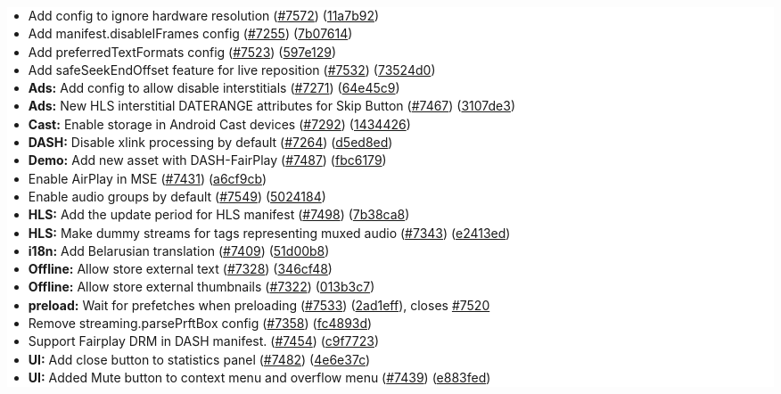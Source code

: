 * Add config to ignore hardware resolution ([#7572](https://github.com/shaka-project/shaka-player/issues/7572)) ([11a7b92](https://github.com/shaka-project/shaka-player/commit/11a7b926e864d8b96870acaa933589900edebe2f))
* Add manifest.disableIFrames config ([#7255](https://github.com/shaka-project/shaka-player/issues/7255)) ([7b07614](https://github.com/shaka-project/shaka-player/commit/7b076145327e7960e9dec51d24d774b9189f52a2))
* Add preferredTextFormats config ([#7523](https://github.com/shaka-project/shaka-player/issues/7523)) ([597e129](https://github.com/shaka-project/shaka-player/commit/597e129bd62b9603de6b38b5e1ea824a3d563a22))
* Add safeSeekEndOffset feature for live reposition ([#7532](https://github.com/shaka-project/shaka-player/issues/7532)) ([73524d0](https://github.com/shaka-project/shaka-player/commit/73524d021750be61479c136bd8a04e01593cf2d7))
* **Ads:** Add config to allow disable interstitials ([#7271](https://github.com/shaka-project/shaka-player/issues/7271)) ([64e45c9](https://github.com/shaka-project/shaka-player/commit/64e45c96ba468b938477b951a21a42b7d6de7d96))
* **Ads:** New HLS interstitial DATERANGE attributes for Skip Button ([#7467](https://github.com/shaka-project/shaka-player/issues/7467)) ([3107de3](https://github.com/shaka-project/shaka-player/commit/3107de3678b71cd5e70439b8419a2ccdd69f2d76))
* **Cast:** Enable storage in Android Cast devices ([#7292](https://github.com/shaka-project/shaka-player/issues/7292)) ([1434426](https://github.com/shaka-project/shaka-player/commit/1434426f2c3b9573a4480e6478ffeaa81d7e9f20))
* **DASH:** Disable xlink processing by default ([#7264](https://github.com/shaka-project/shaka-player/issues/7264)) ([d5ed8ed](https://github.com/shaka-project/shaka-player/commit/d5ed8edaf529613bcec624dc6a27e840e82ce4ea))
* **Demo:** Add new asset with DASH-FairPlay ([#7487](https://github.com/shaka-project/shaka-player/issues/7487)) ([fbc6179](https://github.com/shaka-project/shaka-player/commit/fbc6179aa6bb46163bf8a5caff5df41515be8446))
* Enable AirPlay in MSE ([#7431](https://github.com/shaka-project/shaka-player/issues/7431)) ([a6cf9cb](https://github.com/shaka-project/shaka-player/commit/a6cf9cbfd3d7e9dceeafc5fdc6903e99fbb6c8ef))
* Enable audio groups by default ([#7549](https://github.com/shaka-project/shaka-player/issues/7549)) ([5024184](https://github.com/shaka-project/shaka-player/commit/5024184363102554743ec513748ce85b5a5b3f63))
* **HLS:** Add the update period for HLS manifest ([#7498](https://github.com/shaka-project/shaka-player/issues/7498)) ([7b38ca8](https://github.com/shaka-project/shaka-player/commit/7b38ca8b4938bf4e75828549e1844645e89d357c))
* **HLS:** Make dummy streams for tags representing muxed audio ([#7343](https://github.com/shaka-project/shaka-player/issues/7343)) ([e2413ed](https://github.com/shaka-project/shaka-player/commit/e2413ed5f247088452b2fad8d408ec96db78e419))
* **i18n:** Add Belarusian translation ([#7409](https://github.com/shaka-project/shaka-player/issues/7409)) ([51d00b8](https://github.com/shaka-project/shaka-player/commit/51d00b8f082e571deb76f584f7eb39de2614d491))
* **Offline:** Allow store external text ([#7328](https://github.com/shaka-project/shaka-player/issues/7328)) ([346cf48](https://github.com/shaka-project/shaka-player/commit/346cf48a5ec88b7c62cf6d316a186c357c3a99d6))
* **Offline:** Allow store external thumbnails ([#7322](https://github.com/shaka-project/shaka-player/issues/7322)) ([013b3c7](https://github.com/shaka-project/shaka-player/commit/013b3c7f222ff74807f4beea7175bef97f595c0b))
* **preload:** Wait for prefetches when preloading ([#7533](https://github.com/shaka-project/shaka-player/issues/7533)) ([2ad1eff](https://github.com/shaka-project/shaka-player/commit/2ad1eff39ef063e026393a0e26ebc48ca3452b06)), closes [#7520](https://github.com/shaka-project/shaka-player/issues/7520)
* Remove streaming.parsePrftBox config ([#7358](https://github.com/shaka-project/shaka-player/issues/7358)) ([fc4893d](https://github.com/shaka-project/shaka-player/commit/fc4893d53818fec2af6f687076a25137160ab284))
* Support Fairplay DRM in DASH manifest. ([#7454](https://github.com/shaka-project/shaka-player/issues/7454)) ([c9f7723](https://github.com/shaka-project/shaka-player/commit/c9f7723d23c0b80eab7669c893bbe1969a818540))
* **UI:** Add close button to statistics panel ([#7482](https://github.com/shaka-project/shaka-player/issues/7482)) ([4e6e37c](https://github.com/shaka-project/shaka-player/commit/4e6e37c0ce7dc446dc19589f15542e00c813e466))
* **UI:** Added Mute button to context menu and overflow menu ([#7439](https://github.com/shaka-project/shaka-player/issues/7439)) ([e883fed](https://github.com/shaka-project/shaka-player/commit/e883fedd694688b8af585530aa0e7b407540ebca))
